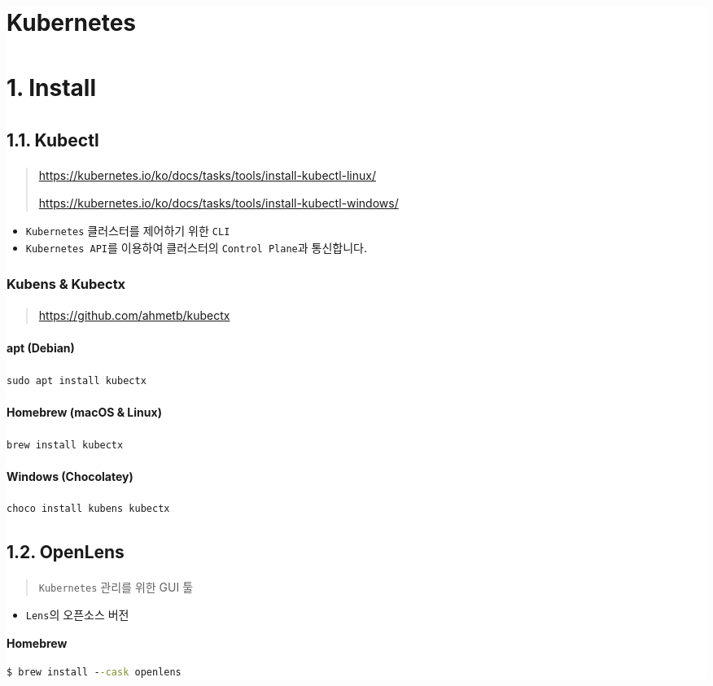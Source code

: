 # Kubernetes

# 1. Install

## 1.1. Kubectl

> https://kubernetes.io/ko/docs/tasks/tools/install-kubectl-linux/
>
> https://kubernetes.io/ko/docs/tasks/tools/install-kubectl-windows/

- `Kubernetes` 클러스터를 제어하기 위한 `CLI`
- `Kubernetes API`를 이용하여 클러스터의 `Control Plane`과 통신합니다. 



### Kubens & Kubectx

> https://github.com/ahmetb/kubectx

####  apt (Debian)

```
sudo apt install kubectx
```



#### Homebrew (macOS & Linux)

```
brew install kubectx
```



#### Windows (Chocolatey)

```
choco install kubens kubectx
```



## 1.2. OpenLens

> `Kubernetes` 관리를 위한 GUI 툴

- `Lens`의 오픈소스 버전



**Homebrew**

```cmd
$ brew install --cask openlens
```

